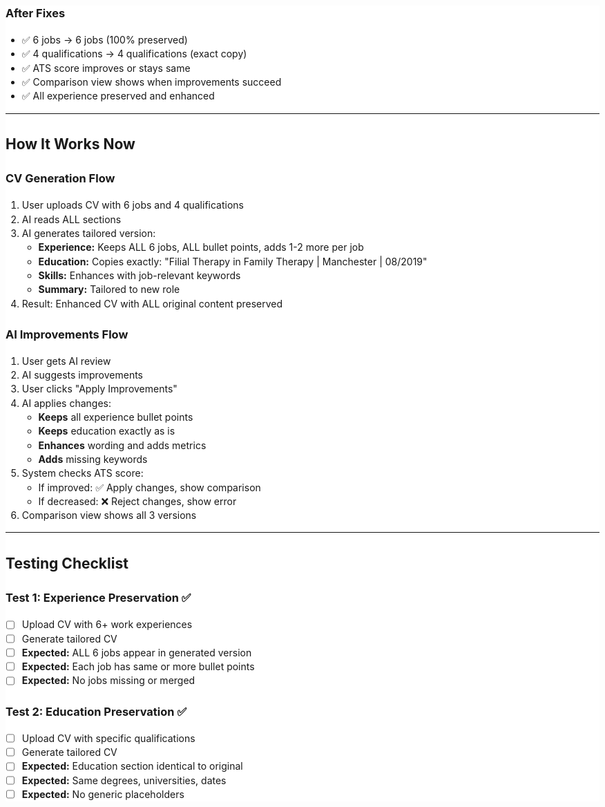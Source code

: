 ### After Fixes
- ✅ 6 jobs → 6 jobs (100% preserved)
- ✅ 4 qualifications → 4 qualifications (exact copy)
- ✅ ATS score improves or stays same
- ✅ Comparison view shows when improvements succeed
- ✅ All experience preserved and enhanced

---

## How It Works Now

### CV Generation Flow
1. User uploads CV with 6 jobs and 4 qualifications
2. AI reads ALL sections
3. AI generates tailored version:
   - **Experience:** Keeps ALL 6 jobs, ALL bullet points, adds 1-2 more per job
   - **Education:** Copies exactly: "Filial Therapy in Family Therapy | Manchester | 08/2019"
   - **Skills:** Enhances with job-relevant keywords
   - **Summary:** Tailored to new role
4. Result: Enhanced CV with ALL original content preserved

### AI Improvements Flow
1. User gets AI review
2. AI suggests improvements
3. User clicks "Apply Improvements"
4. AI applies changes:
   - **Keeps** all experience bullet points
   - **Keeps** education exactly as is
   - **Enhances** wording and adds metrics
   - **Adds** missing keywords
5. System checks ATS score:
   - If improved: ✅ Apply changes, show comparison
   - If decreased: ❌ Reject changes, show error
6. Comparison view shows all 3 versions

---

## Testing Checklist

### Test 1: Experience Preservation ✅
- [ ] Upload CV with 6+ work experiences
- [ ] Generate tailored CV
- [ ] **Expected:** ALL 6 jobs appear in generated version
- [ ] **Expected:** Each job has same or more bullet points
- [ ] **Expected:** No jobs missing or merged

### Test 2: Education Preservation ✅
- [ ] Upload CV with specific qualifications
- [ ] Generate tailored CV
- [ ] **Expected:** Education section identical to original
- [ ] **Expected:** Same degrees, universities, dates
- [ ] **Expected:** No generic placeholders
